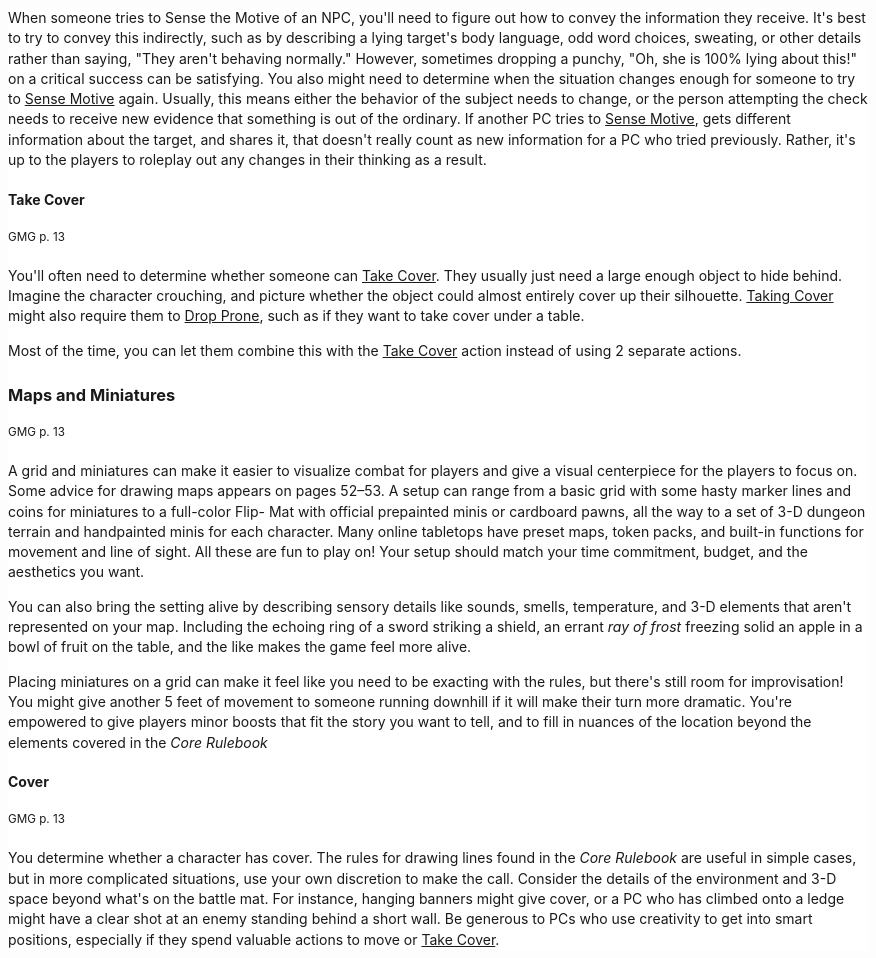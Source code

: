 When someone tries to Sense the Motive of an NPC, you'll need to figure out how to convey the information they receive. It's best to try to convey this indirectly, such as by describing a lying target's body language, odd word choices, sweating, or other details rather than saying, "They aren't behaving normally." However, sometimes dropping a punchy, "Oh, she is 100% lying about this!" on a critical success can be satisfying. You also might need to determine when the situation changes enough for someone to try to [Sense Motive](../actions/sense-motive.md) again. Usually, this means either the behavior of the subject needs to change, or the person attempting the check needs to receive new evidence that something is out of the ordinary. If another PC tries to [Sense Motive](../actions/sense-motive.md), gets different information about the target, and shares it, that doesn't really count as new information for a PC who tried previously. Rather, it's up to the players to roleplay out any changes in their thinking as a result.

#### Take Cover
<sup>GMG p. 13</sup>

You'll often need to determine whether someone can [Take Cover](../actions/take-cover.md). They usually just need a large enough object to hide behind. Imagine the character crouching, and picture whether the object could almost entirely cover up their silhouette. [Taking Cover](../actions/take-cover.md) might also require them to [Drop Prone](../actions/drop-prone.md), such as if they want to take cover under a table.

Most of the time, you can let them combine this with the [Take Cover](../actions/take-cover.md) action instead of using 2 separate actions.

### Maps and Miniatures
<sup>GMG p. 13</sup>

A grid and miniatures can make it easier to visualize combat for players and give a visual centerpiece for the players to focus on. Some advice for drawing maps appears on pages 52–53. A setup can range from a basic grid with some hasty marker lines and coins for miniatures to a full-color Flip- Mat with official prepainted minis or cardboard pawns, all the way to a set of 3-D dungeon terrain and handpainted minis for each character. Many online tabletops have preset maps, token packs, and built-in functions for movement and line of sight. All these are fun to play on! Your setup should match your time commitment, budget, and the aesthetics you want.

You can also bring the setting alive by describing sensory details like sounds, smells, temperature, and 3-D elements that aren't represented on your map. Including the echoing ring of a sword striking a shield, an errant _ray of frost_ freezing solid an apple in a bowl of fruit on the table, and the like makes the game feel more alive.

Placing miniatures on a grid can make it feel like you need to be exacting with the rules, but there's still room for improvisation! You might give another 5 feet of movement to someone running downhill if it will make their turn more dramatic. You're empowered to give players minor boosts that fit the story you want to tell, and to fill in nuances of the location beyond the elements covered in the _Core Rulebook_

#### Cover
<sup>GMG p. 13</sup>

You determine whether a character has cover. The rules for drawing lines found in the _Core Rulebook_ are useful in simple cases, but in more complicated situations, use your own discretion to make the call. Consider the details of the environment and 3-D space beyond what's on the battle mat. For instance, hanging banners might give cover, or a PC who has climbed onto a ledge might have a clear shot at an enemy standing behind a short wall. Be generous to PCs who use creativity to get into smart positions, especially if they spend valuable actions to move or [Take Cover](../actions/take-cover.md).
